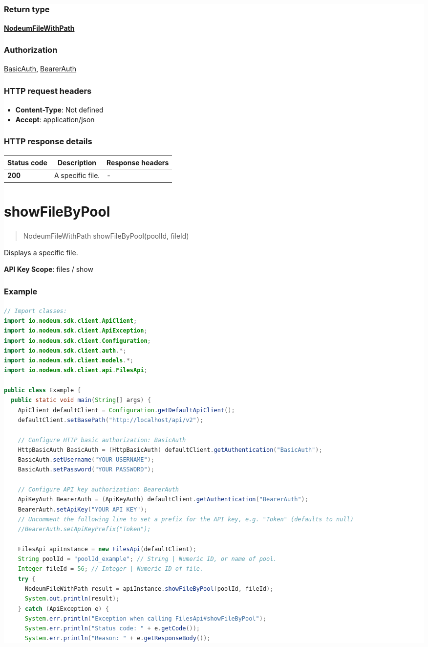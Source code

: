 ### Return type

[**NodeumFileWithPath**](NodeumFileWithPath.md)

### Authorization

[BasicAuth](../README.md#BasicAuth), [BearerAuth](../README.md#BearerAuth)

### HTTP request headers

 - **Content-Type**: Not defined
 - **Accept**: application/json

### HTTP response details
| Status code | Description | Response headers |
|-------------|-------------|------------------|
**200** | A specific file. |  -  |

<a name="showFileByPool"></a>
# **showFileByPool**
> NodeumFileWithPath showFileByPool(poolId, fileId)

Displays a specific file.

**API Key Scope**: files / show

### Example
```java
// Import classes:
import io.nodeum.sdk.client.ApiClient;
import io.nodeum.sdk.client.ApiException;
import io.nodeum.sdk.client.Configuration;
import io.nodeum.sdk.client.auth.*;
import io.nodeum.sdk.client.models.*;
import io.nodeum.sdk.client.api.FilesApi;

public class Example {
  public static void main(String[] args) {
    ApiClient defaultClient = Configuration.getDefaultApiClient();
    defaultClient.setBasePath("http://localhost/api/v2");
    
    // Configure HTTP basic authorization: BasicAuth
    HttpBasicAuth BasicAuth = (HttpBasicAuth) defaultClient.getAuthentication("BasicAuth");
    BasicAuth.setUsername("YOUR USERNAME");
    BasicAuth.setPassword("YOUR PASSWORD");

    // Configure API key authorization: BearerAuth
    ApiKeyAuth BearerAuth = (ApiKeyAuth) defaultClient.getAuthentication("BearerAuth");
    BearerAuth.setApiKey("YOUR API KEY");
    // Uncomment the following line to set a prefix for the API key, e.g. "Token" (defaults to null)
    //BearerAuth.setApiKeyPrefix("Token");

    FilesApi apiInstance = new FilesApi(defaultClient);
    String poolId = "poolId_example"; // String | Numeric ID, or name of pool.
    Integer fileId = 56; // Integer | Numeric ID of file.
    try {
      NodeumFileWithPath result = apiInstance.showFileByPool(poolId, fileId);
      System.out.println(result);
    } catch (ApiException e) {
      System.err.println("Exception when calling FilesApi#showFileByPool");
      System.err.println("Status code: " + e.getCode());
      System.err.println("Reason: " + e.getResponseBody());
```